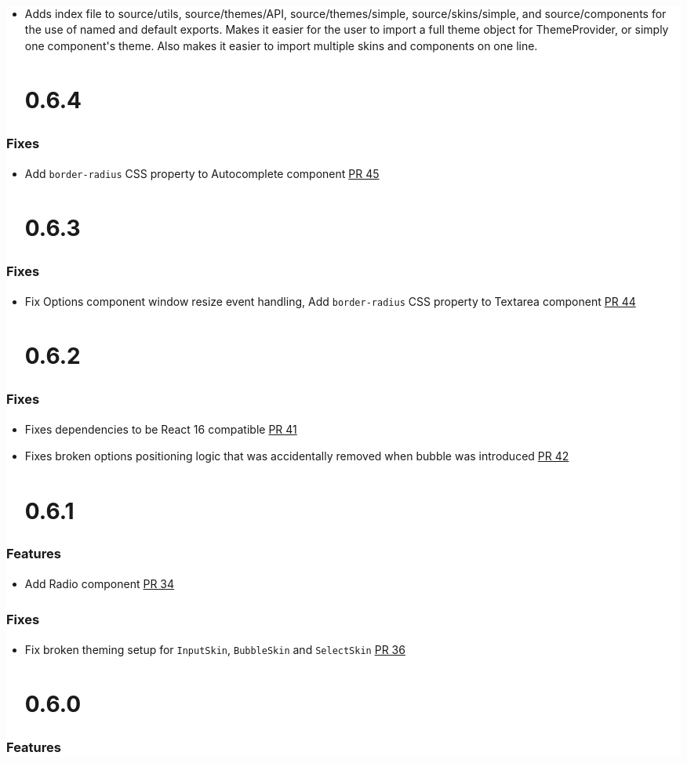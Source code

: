 - Adds index file to source/utils, source/themes/API, source/themes/simple, source/skins/simple, and
  source/components for the use of named and default exports. Makes it easier for the user to import a
  full theme object for ThemeProvider, or simply one component's theme. Also makes it easier to import
  multiple skins and components on one line.

  # 0.6.4

### Fixes

- Add `border-radius` CSS property to Autocomplete component [PR 45](https://github.com/input-output-hk/react-polymorph/pull/45)

  # 0.6.3

### Fixes

- Fix Options component window resize event handling, Add `border-radius` CSS property to Textarea component [PR 44](https://github.com/input-output-hk/react-polymorph/pull/44)

  # 0.6.2

### Fixes

- Fixes dependencies to be React 16 compatible [PR 41](https://github.com/input-output-hk/react-polymorph/pull/41)
- Fixes broken options positioning logic that was accidentally removed when bubble was introduced
  [PR 42](https://github.com/input-output-hk/react-polymorph/pull/42)

  # 0.6.1

### Features

- Add Radio component [PR 34](https://github.com/input-output-hk/react-polymorph/pull/34)

### Fixes

- Fix broken theming setup for `InputSkin`, `BubbleSkin` and `SelectSkin` [PR 36](https://github.com/input-output-hk/react-polymorph/pull/36)

  # 0.6.0

### Features
